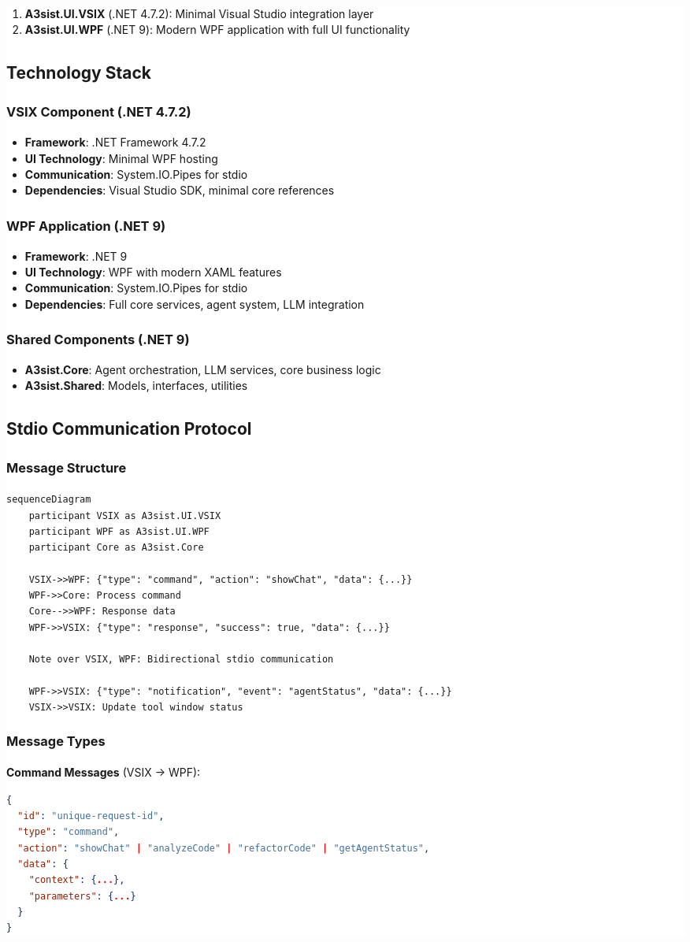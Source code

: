 1. **A3sist.UI.VSIX** (.NET 4.7.2): Minimal Visual Studio integration layer
2. **A3sist.UI.WPF** (.NET 9): Modern WPF application with full UI functionality

## Technology Stack

### VSIX Component (.NET 4.7.2)
- **Framework**: .NET Framework 4.7.2
- **UI Technology**: Minimal WPF hosting
- **Communication**: System.IO.Pipes for stdio
- **Dependencies**: Visual Studio SDK, minimal core references

### WPF Application (.NET 9)
- **Framework**: .NET 9
- **UI Technology**: WPF with modern XAML features
- **Communication**: System.IO.Pipes for stdio
- **Dependencies**: Full core services, agent system, LLM integration

### Shared Components (.NET 9)
- **A3sist.Core**: Agent orchestration, LLM services, core business logic
- **A3sist.Shared**: Models, interfaces, utilities

## Stdio Communication Protocol

### Message Structure

```mermaid
sequenceDiagram
    participant VSIX as A3sist.UI.VSIX
    participant WPF as A3sist.UI.WPF
    participant Core as A3sist.Core
    
    VSIX->>WPF: {"type": "command", "action": "showChat", "data": {...}}
    WPF->>Core: Process command
    Core-->>WPF: Response data
    WPF->>VSIX: {"type": "response", "success": true, "data": {...}}
    
    Note over VSIX, WPF: Bidirectional stdio communication
    
    WPF->>VSIX: {"type": "notification", "event": "agentStatus", "data": {...}}
    VSIX->>VSIX: Update tool window status
```

### Message Types

**Command Messages** (VSIX → WPF):
```json
{
  "id": "unique-request-id",
  "type": "command",
  "action": "showChat" | "analyzeCode" | "refactorCode" | "getAgentStatus",
  "data": {
    "context": {...},
    "parameters": {...}
  }
}
```
